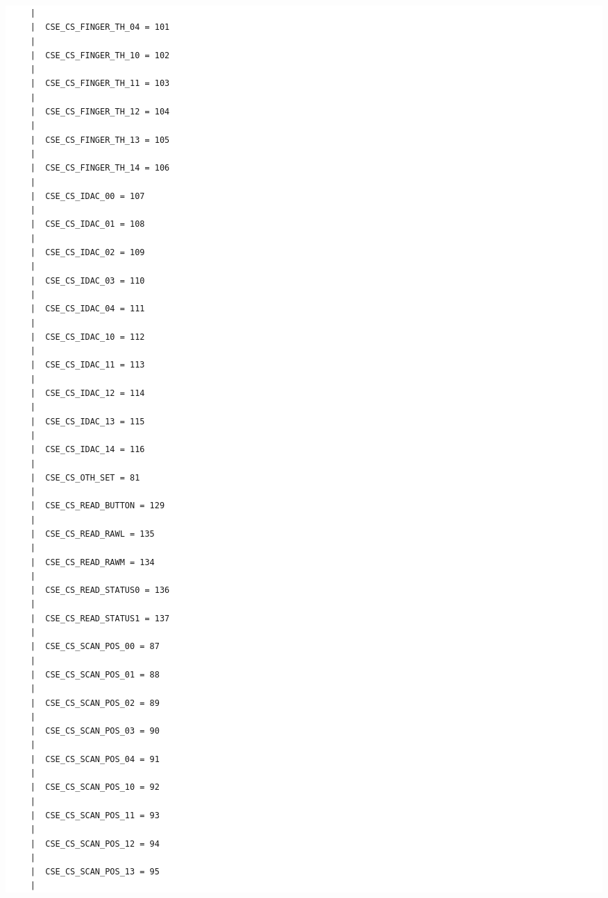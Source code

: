 ```
     |  
     |  CSE_CS_FINGER_TH_04 = 101
     |  
     |  CSE_CS_FINGER_TH_10 = 102
     |  
     |  CSE_CS_FINGER_TH_11 = 103
     |  
     |  CSE_CS_FINGER_TH_12 = 104
     |  
     |  CSE_CS_FINGER_TH_13 = 105
     |  
     |  CSE_CS_FINGER_TH_14 = 106
     |  
     |  CSE_CS_IDAC_00 = 107
     |  
     |  CSE_CS_IDAC_01 = 108
     |  
     |  CSE_CS_IDAC_02 = 109
     |  
     |  CSE_CS_IDAC_03 = 110
     |  
     |  CSE_CS_IDAC_04 = 111
     |  
     |  CSE_CS_IDAC_10 = 112
     |  
     |  CSE_CS_IDAC_11 = 113
     |  
     |  CSE_CS_IDAC_12 = 114
     |  
     |  CSE_CS_IDAC_13 = 115
     |  
     |  CSE_CS_IDAC_14 = 116
     |  
     |  CSE_CS_OTH_SET = 81
     |  
     |  CSE_CS_READ_BUTTON = 129
     |  
     |  CSE_CS_READ_RAWL = 135
     |  
     |  CSE_CS_READ_RAWM = 134
     |  
     |  CSE_CS_READ_STATUS0 = 136
     |  
     |  CSE_CS_READ_STATUS1 = 137
     |  
     |  CSE_CS_SCAN_POS_00 = 87
     |  
     |  CSE_CS_SCAN_POS_01 = 88
     |  
     |  CSE_CS_SCAN_POS_02 = 89
     |  
     |  CSE_CS_SCAN_POS_03 = 90
     |  
     |  CSE_CS_SCAN_POS_04 = 91
     |  
     |  CSE_CS_SCAN_POS_10 = 92
     |  
     |  CSE_CS_SCAN_POS_11 = 93
     |  
     |  CSE_CS_SCAN_POS_12 = 94
     |  
     |  CSE_CS_SCAN_POS_13 = 95
     |  
```